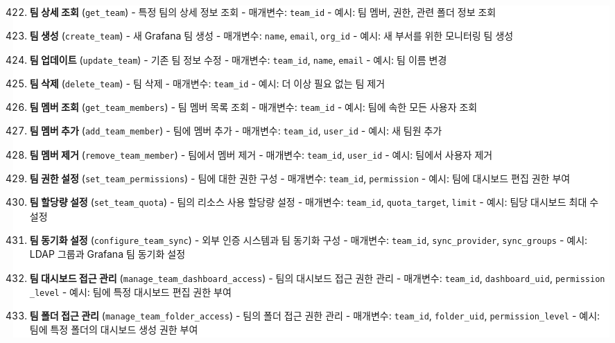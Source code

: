 422. **팀 상세 조회** (`get_team`)
    - 특정 팀의 상세 정보 조회
    - 매개변수: `team_id`
    - 예시: 팀 멤버, 권한, 관련 폴더 정보 조회

423. **팀 생성** (`create_team`)
    - 새 Grafana 팀 생성
    - 매개변수: `name`, `email`, `org_id`
    - 예시: 새 부서를 위한 모니터링 팀 생성

424. **팀 업데이트** (`update_team`)
    - 기존 팀 정보 수정
    - 매개변수: `team_id`, `name`, `email`
    - 예시: 팀 이름 변경

425. **팀 삭제** (`delete_team`)
    - 팀 삭제
    - 매개변수: `team_id`
    - 예시: 더 이상 필요 없는 팀 제거

426. **팀 멤버 조회** (`get_team_members`)
    - 팀 멤버 목록 조회
    - 매개변수: `team_id`
    - 예시: 팀에 속한 모든 사용자 조회

427. **팀 멤버 추가** (`add_team_member`)
    - 팀에 멤버 추가
    - 매개변수: `team_id`, `user_id`
    - 예시: 새 팀원 추가

428. **팀 멤버 제거** (`remove_team_member`)
    - 팀에서 멤버 제거
    - 매개변수: `team_id`, `user_id`
    - 예시: 팀에서 사용자 제거

429. **팀 권한 설정** (`set_team_permissions`)
    - 팀에 대한 권한 구성
    - 매개변수: `team_id`, `permission`
    - 예시: 팀에 대시보드 편집 권한 부여

430. **팀 할당량 설정** (`set_team_quota`)
    - 팀의 리소스 사용 할당량 설정
    - 매개변수: `team_id`, `quota_target`, `limit`
    - 예시: 팀당 대시보드 최대 수 설정

431. **팀 동기화 설정** (`configure_team_sync`)
    - 외부 인증 시스템과 팀 동기화 구성
    - 매개변수: `team_id`, `sync_provider`, `sync_groups`
    - 예시: LDAP 그룹과 Grafana 팀 동기화 설정

432. **팀 대시보드 접근 관리** (`manage_team_dashboard_access`)
    - 팀의 대시보드 접근 권한 관리
    - 매개변수: `team_id`, `dashboard_uid`, `permission_level`
    - 예시: 팀에 특정 대시보드 편집 권한 부여

433. **팀 폴더 접근 관리** (`manage_team_folder_access`)
    - 팀의 폴더 접근 권한 관리
    - 매개변수: `team_id`, `folder_uid`, `permission_level`
    - 예시: 팀에 특정 폴더의 대시보드 생성 권한 부여
